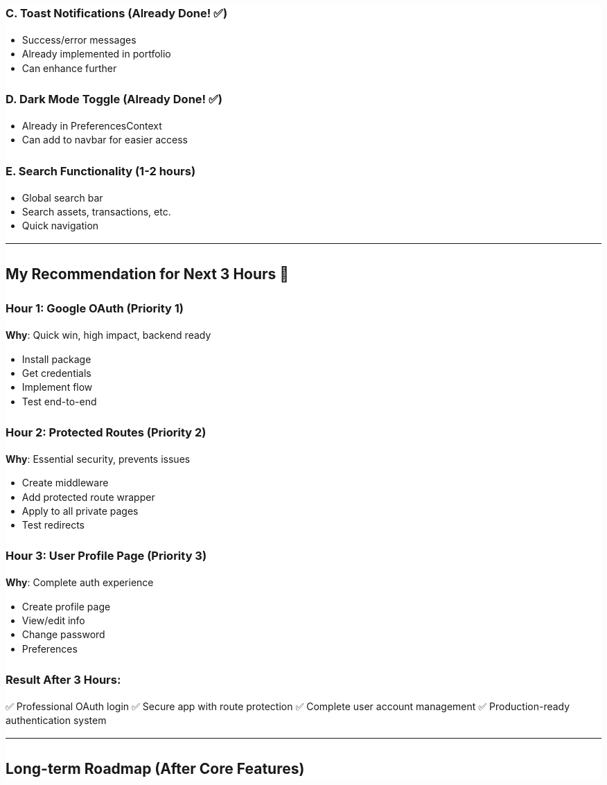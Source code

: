 ### C. Toast Notifications (Already Done! ✅)
- Success/error messages
- Already implemented in portfolio
- Can enhance further

### D. Dark Mode Toggle (Already Done! ✅)
- Already in PreferencesContext
- Can add to navbar for easier access

### E. Search Functionality (1-2 hours)
- Global search bar
- Search assets, transactions, etc.
- Quick navigation

---

## My Recommendation for Next 3 Hours 🎯

### Hour 1: Google OAuth (Priority 1)
**Why**: Quick win, high impact, backend ready
- Install package
- Get credentials
- Implement flow
- Test end-to-end

### Hour 2: Protected Routes (Priority 2)
**Why**: Essential security, prevents issues
- Create middleware
- Add protected route wrapper
- Apply to all private pages
- Test redirects

### Hour 3: User Profile Page (Priority 3)
**Why**: Complete auth experience
- Create profile page
- View/edit info
- Change password
- Preferences

### Result After 3 Hours:
✅ Professional OAuth login
✅ Secure app with route protection
✅ Complete user account management
✅ Production-ready authentication system

---

## Long-term Roadmap (After Core Features)
